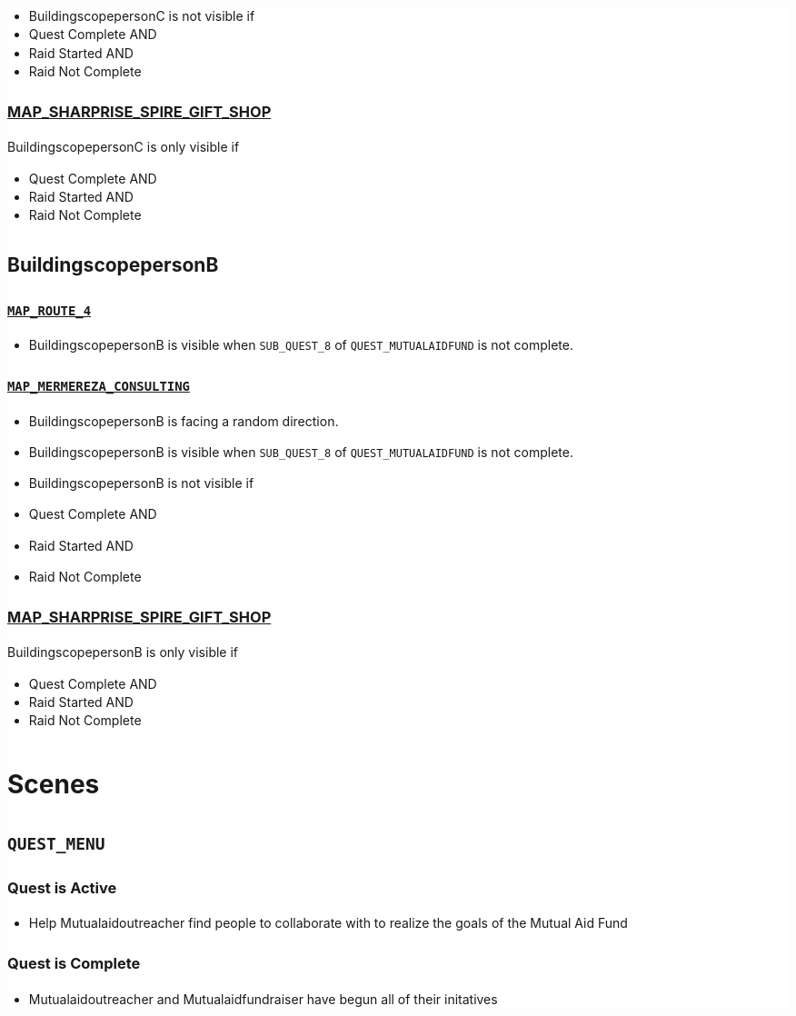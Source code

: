 * BuildingscopepersonC is not visible if
* Quest Complete AND  
* Raid Started AND  
* Raid Not Complete

### [MAP\_SHARPRISE\_SPIRE\_GIFT\_SHOP](https://airtable.com/appJxoYhsNja2FfjK/shrcRVLWezjaT63bP/tbl98sGCesUarpAdy/viwXhHOH5FawEFIIC/recyjbdRuZ1AQC6lU?blocks=hide)
BuildingscopepersonC is only visible if 
* Quest Complete AND  
* Raid Started AND  
* Raid Not Complete

## BuildingscopepersonB
### [`MAP_ROUTE_4`](https://airtable.com/appJxoYhsNja2FfjK/tbl98sGCesUarpAdy/viwXhHOH5FawEFIIC/recyw28SWkMirt22m?blocks=hide)
* BuildingscopepersonB is visible when `SUB_QUEST_8` of `QUEST_MUTUALAIDFUND` is not complete.

### [`MAP_MERMEREZA_CONSULTING`](https://airtable.com/appJxoYhsNja2FfjK/tbl98sGCesUarpAdy/viwXhHOH5FawEFIIC/recbxN8ZHvtL7dc0m?blocks=hide)
* BuildingscopepersonB is facing a random direction.
* BuildingscopepersonB is visible when `SUB_QUEST_8` of `QUEST_MUTUALAIDFUND` is not complete.

* BuildingscopepersonB is not visible if
* Quest Complete AND  
* Raid Started AND  
* Raid Not Complete

### [MAP\_SHARPRISE\_SPIRE\_GIFT\_SHOP](https://airtable.com/appJxoYhsNja2FfjK/shrcRVLWezjaT63bP/tbl98sGCesUarpAdy/viwXhHOH5FawEFIIC/recbxN8ZHvtL7dc0m?blocks=hide)
BuildingscopepersonB is only visible if 
* Quest Complete AND  
* Raid Started AND  
* Raid Not Complete

# Scenes

## `QUEST_MENU`

### Quest is Active
* Help Mutualaidoutreacher find people to collaborate with to realize the goals of the Mutual Aid Fund

### Quest is Complete
* Mutualaidoutreacher and Mutualaidfundraiser have begun all of their initatives
